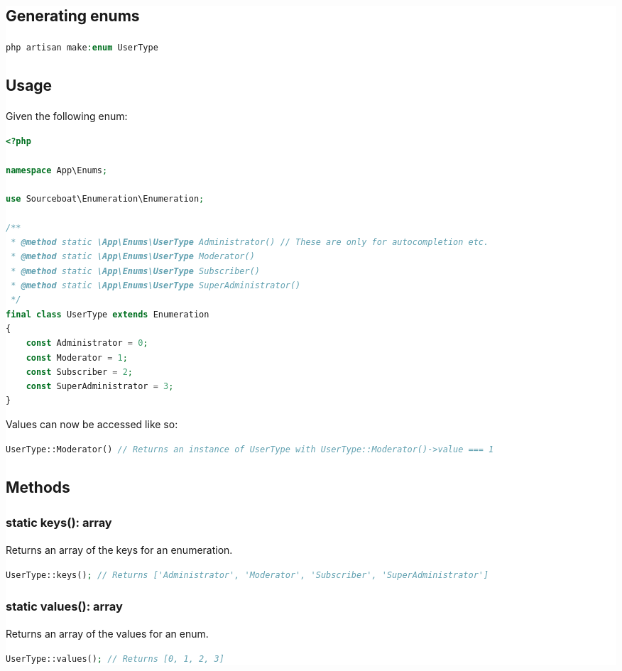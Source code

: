## Generating enums

```php
php artisan make:enum UserType
```

## Usage

Given the following enum:

``` php
<?php

namespace App\Enums;

use Sourceboat\Enumeration\Enumeration;

/**
 * @method static \App\Enums\UserType Administrator() // These are only for autocompletion etc.
 * @method static \App\Enums\UserType Moderator()
 * @method static \App\Enums\UserType Subscriber()
 * @method static \App\Enums\UserType SuperAdministrator()
 */
final class UserType extends Enumeration
{
    const Administrator = 0;
    const Moderator = 1;
    const Subscriber = 2;
    const SuperAdministrator = 3;
}
```

Values can now be accessed like so:

``` php
UserType::Moderator() // Returns an instance of UserType with UserType::Moderator()->value === 1
```

## Methods

### static keys(): array

Returns an array of the keys for an enumeration.

``` php
UserType::keys(); // Returns ['Administrator', 'Moderator', 'Subscriber', 'SuperAdministrator']
```

### static values(): array

Returns an array of the values for an enum.

``` php
UserType::values(); // Returns [0, 1, 2, 3]
```
